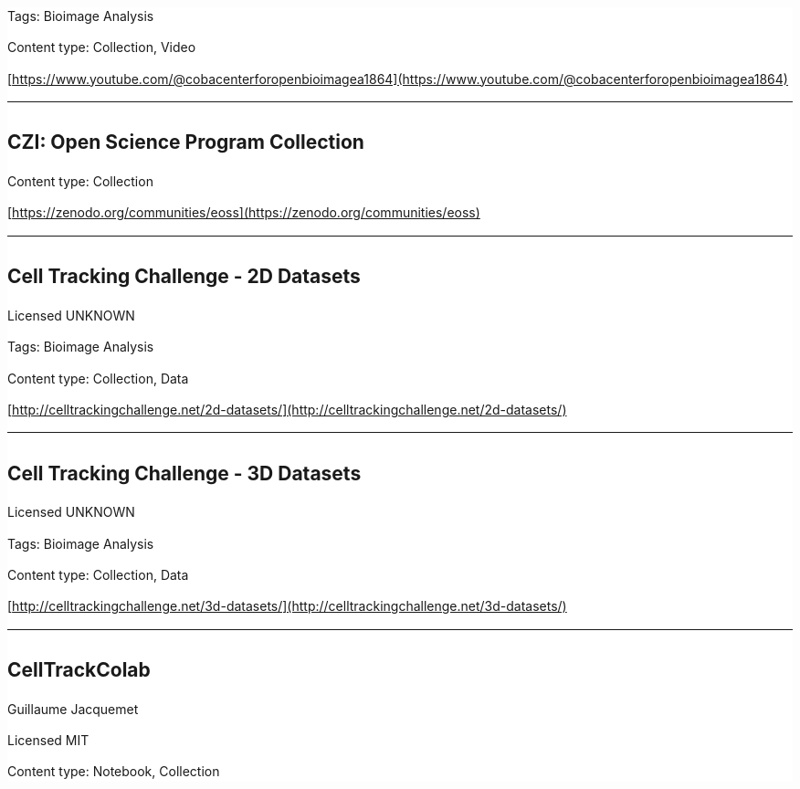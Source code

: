 

Tags: Bioimage Analysis

Content type: Collection, Video

[https://www.youtube.com/@cobacenterforopenbioimagea1864](https://www.youtube.com/@cobacenterforopenbioimagea1864)


---

## CZI: Open Science Program Collection



Content type: Collection

[https://zenodo.org/communities/eoss](https://zenodo.org/communities/eoss)


---

## Cell Tracking Challenge - 2D Datasets

Licensed UNKNOWN



Tags: Bioimage Analysis

Content type: Collection, Data

[http://celltrackingchallenge.net/2d-datasets/](http://celltrackingchallenge.net/2d-datasets/)


---

## Cell Tracking Challenge - 3D Datasets

Licensed UNKNOWN



Tags: Bioimage Analysis

Content type: Collection, Data

[http://celltrackingchallenge.net/3d-datasets/](http://celltrackingchallenge.net/3d-datasets/)


---

## CellTrackColab

Guillaume Jacquemet

Licensed MIT



Content type: Notebook, Collection
